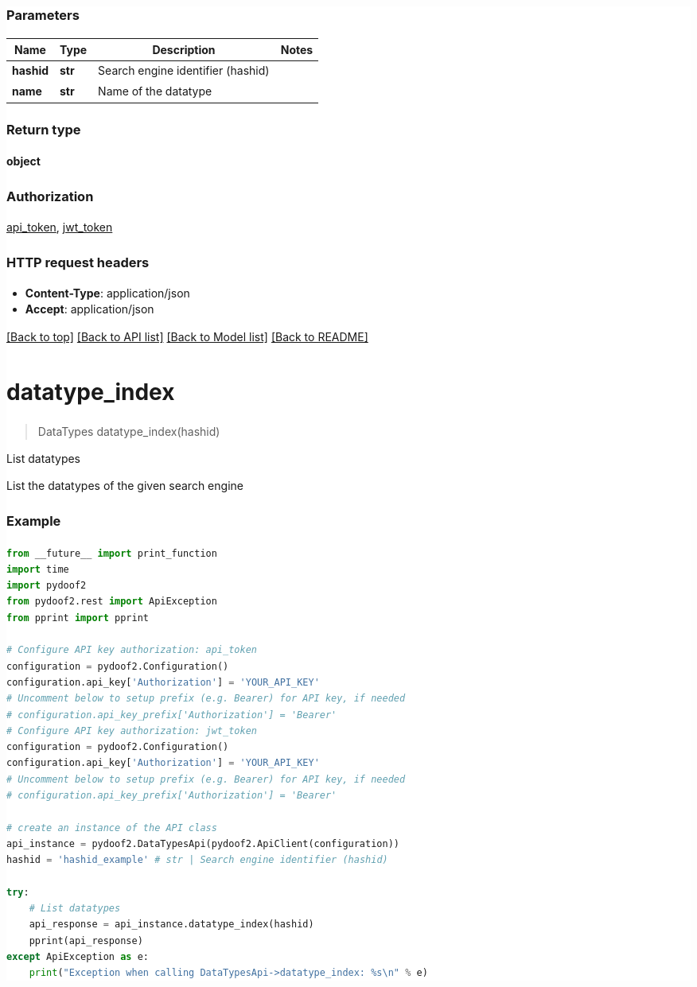 ### Parameters

Name | Type | Description  | Notes
------------- | ------------- | ------------- | -------------
 **hashid** | **str**| Search engine identifier (hashid) | 
 **name** | **str**| Name of the datatype | 

### Return type

**object**

### Authorization

[api_token](../README.md#api_token), [jwt_token](../README.md#jwt_token)

### HTTP request headers

 - **Content-Type**: application/json
 - **Accept**: application/json

[[Back to top]](#) [[Back to API list]](../README.md#documentation-for-api-endpoints) [[Back to Model list]](../README.md#documentation-for-models) [[Back to README]](../README.md)

# **datatype_index**
> DataTypes datatype_index(hashid)

List datatypes

List the datatypes of the given search engine

### Example
```python
from __future__ import print_function
import time
import pydoof2
from pydoof2.rest import ApiException
from pprint import pprint

# Configure API key authorization: api_token
configuration = pydoof2.Configuration()
configuration.api_key['Authorization'] = 'YOUR_API_KEY'
# Uncomment below to setup prefix (e.g. Bearer) for API key, if needed
# configuration.api_key_prefix['Authorization'] = 'Bearer'
# Configure API key authorization: jwt_token
configuration = pydoof2.Configuration()
configuration.api_key['Authorization'] = 'YOUR_API_KEY'
# Uncomment below to setup prefix (e.g. Bearer) for API key, if needed
# configuration.api_key_prefix['Authorization'] = 'Bearer'

# create an instance of the API class
api_instance = pydoof2.DataTypesApi(pydoof2.ApiClient(configuration))
hashid = 'hashid_example' # str | Search engine identifier (hashid)

try:
    # List datatypes
    api_response = api_instance.datatype_index(hashid)
    pprint(api_response)
except ApiException as e:
    print("Exception when calling DataTypesApi->datatype_index: %s\n" % e)
```
